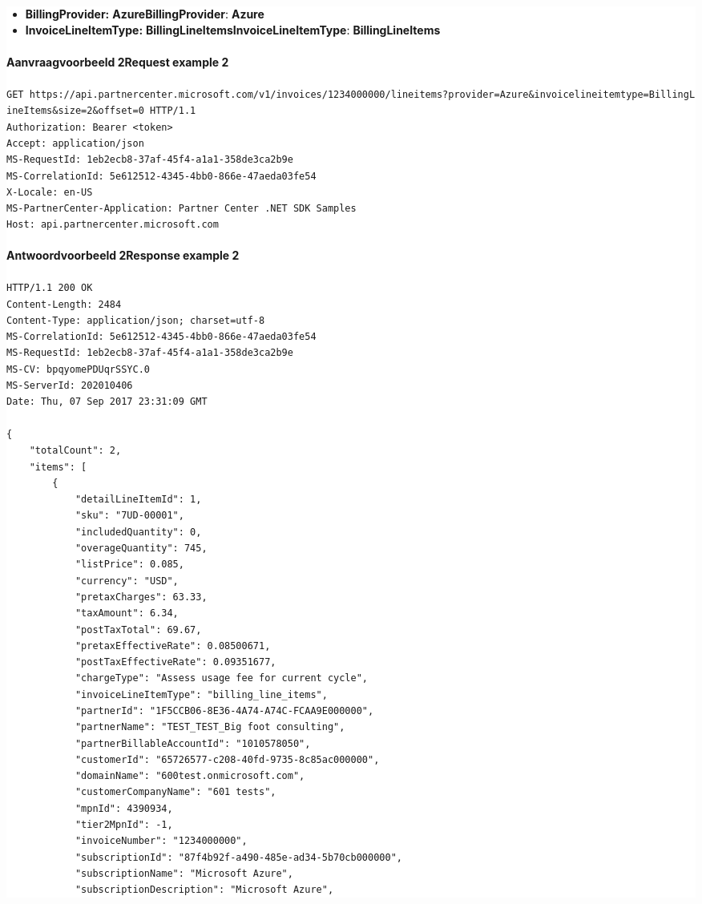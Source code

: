 - <span data-ttu-id="06f19-237">**BillingProvider:** **Azure**</span><span class="sxs-lookup"><span data-stu-id="06f19-237">**BillingProvider**: **Azure**</span></span>
- <span data-ttu-id="06f19-238">**InvoiceLineItemType:** **BillingLineItems**</span><span class="sxs-lookup"><span data-stu-id="06f19-238">**InvoiceLineItemType**: **BillingLineItems**</span></span>

#### <a name="request-example-2"></a><span data-ttu-id="06f19-239">Aanvraagvoorbeeld 2</span><span class="sxs-lookup"><span data-stu-id="06f19-239">Request example 2</span></span>

```http
GET https://api.partnercenter.microsoft.com/v1/invoices/1234000000/lineitems?provider=Azure&invoicelineitemtype=BillingLineItems&size=2&offset=0 HTTP/1.1
Authorization: Bearer <token>
Accept: application/json
MS-RequestId: 1eb2ecb8-37af-45f4-a1a1-358de3ca2b9e
MS-CorrelationId: 5e612512-4345-4bb0-866e-47aeda03fe54
X-Locale: en-US
MS-PartnerCenter-Application: Partner Center .NET SDK Samples
Host: api.partnercenter.microsoft.com
```

#### <a name="response-example-2"></a><span data-ttu-id="06f19-240">Antwoordvoorbeeld 2</span><span class="sxs-lookup"><span data-stu-id="06f19-240">Response example 2</span></span>

```http
HTTP/1.1 200 OK
Content-Length: 2484
Content-Type: application/json; charset=utf-8
MS-CorrelationId: 5e612512-4345-4bb0-866e-47aeda03fe54
MS-RequestId: 1eb2ecb8-37af-45f4-a1a1-358de3ca2b9e
MS-CV: bpqyomePDUqrSSYC.0
MS-ServerId: 202010406
Date: Thu, 07 Sep 2017 23:31:09 GMT

{
    "totalCount": 2,
    "items": [
        {
            "detailLineItemId": 1,
            "sku": "7UD-00001",
            "includedQuantity": 0,
            "overageQuantity": 745,
            "listPrice": 0.085,
            "currency": "USD",
            "pretaxCharges": 63.33,
            "taxAmount": 6.34,
            "postTaxTotal": 69.67,
            "pretaxEffectiveRate": 0.08500671,
            "postTaxEffectiveRate": 0.09351677,
            "chargeType": "Assess usage fee for current cycle",
            "invoiceLineItemType": "billing_line_items",
            "partnerId": "1F5CCB06-8E36-4A74-A74C-FCAA9E000000",
            "partnerName": "TEST_TEST_Big foot consulting",
            "partnerBillableAccountId": "1010578050",
            "customerId": "65726577-c208-40fd-9735-8c85ac000000",
            "domainName": "600test.onmicrosoft.com",
            "customerCompanyName": "601 tests",
            "mpnId": 4390934,
            "tier2MpnId": -1,
            "invoiceNumber": "1234000000",
            "subscriptionId": "87f4b92f-a490-485e-ad34-5b70cb000000",
            "subscriptionName": "Microsoft Azure",
            "subscriptionDescription": "Microsoft Azure",
```